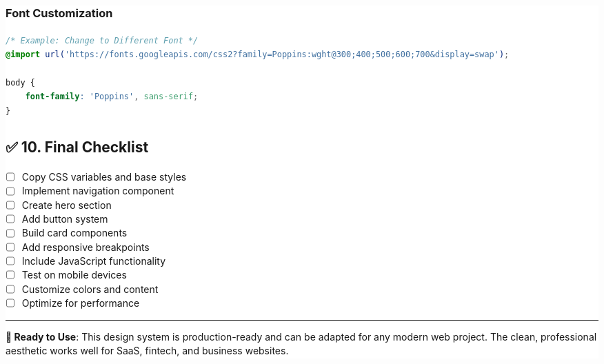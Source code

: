 ### **Font Customization**
```css
/* Example: Change to Different Font */
@import url('https://fonts.googleapis.com/css2?family=Poppins:wght@300;400;500;600;700&display=swap');

body {
    font-family: 'Poppins', sans-serif;
}
```

## ✅ **10. Final Checklist**

- [ ] Copy CSS variables and base styles
- [ ] Implement navigation component
- [ ] Create hero section
- [ ] Add button system
- [ ] Build card components
- [ ] Add responsive breakpoints
- [ ] Include JavaScript functionality
- [ ] Test on mobile devices
- [ ] Customize colors and content
- [ ] Optimize for performance

---

**🚀 Ready to Use**: This design system is production-ready and can be adapted for any modern web project. The clean, professional aesthetic works well for SaaS, fintech, and business websites. 